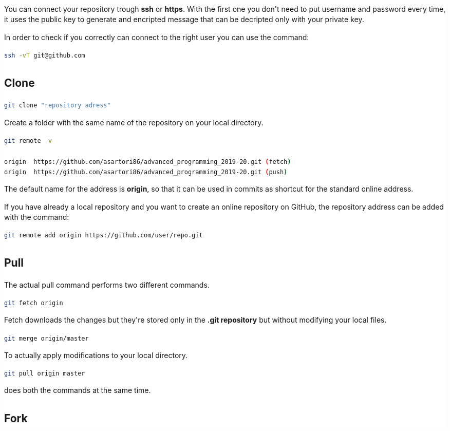 You can connect your repository trough **ssh** or **https**. With the first one you don't need to put username and password every time, it uses the public key to generate and encripted message that can be decripted only with your private key.

In order to check if you correctly can connect to the right user you can use the command:

```bash
ssh -vT git@github.com
```

## Clone

```bash
git clone "repository adress"
```

Create a folder with the same name of the repository on your local directory.

```bash
git remote -v

origin	https://github.com/asartori86/advanced_programming_2019-20.git (fetch)
origin	https://github.com/asartori86/advanced_programming_2019-20.git (push)
```

The default name for the address is **origin**, so that it can be used in commits as shortcut for the standard online address.

If you have already a local repository and you want to create an online repository on GitHub, the repository address can be added with the command:

```bash
git remote add origin https://github.com/user/repo.git
```

## Pull

The actual pull command performs two different commands.

```bash
git fetch origin
```

Fetch downloads the changes but they're stored only in the **.git repository** but without modifying your local files. 

```bash
git merge origin/master
```

To actually apply modifications to your local directory.

```bash
git pull origin master
```

does both the commands at the same time.

## Fork
